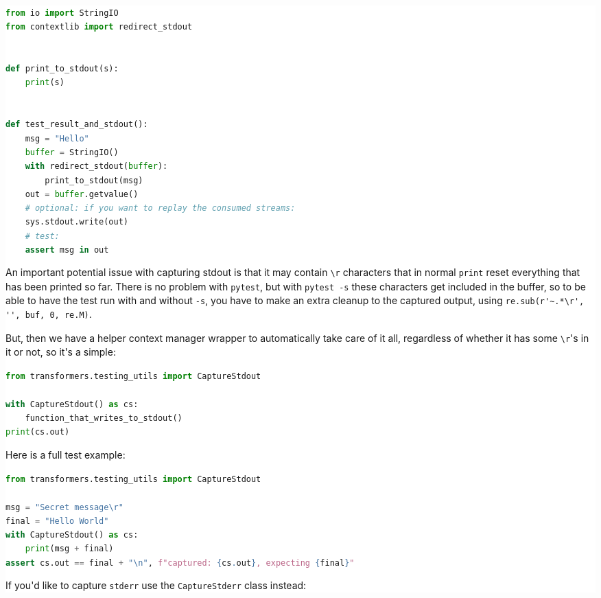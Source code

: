 ```python
from io import StringIO
from contextlib import redirect_stdout


def print_to_stdout(s):
    print(s)


def test_result_and_stdout():
    msg = "Hello"
    buffer = StringIO()
    with redirect_stdout(buffer):
        print_to_stdout(msg)
    out = buffer.getvalue()
    # optional: if you want to replay the consumed streams:
    sys.stdout.write(out)
    # test:
    assert msg in out
```

An important potential issue with capturing stdout is that it may contain `\r` characters that in normal `print`
reset everything that has been printed so far. There is no problem with `pytest`, but with `pytest -s` these
characters get included in the buffer, so to be able to have the test run with and without `-s`, you have to make an
extra cleanup to the captured output, using `re.sub(r'~.*\r', '', buf, 0, re.M)`.

But, then we have a helper context manager wrapper to automatically take care of it all, regardless of whether it has
some `\r`'s in it or not, so it's a simple:

```python
from transformers.testing_utils import CaptureStdout

with CaptureStdout() as cs:
    function_that_writes_to_stdout()
print(cs.out)
```

Here is a full test example:

```python
from transformers.testing_utils import CaptureStdout

msg = "Secret message\r"
final = "Hello World"
with CaptureStdout() as cs:
    print(msg + final)
assert cs.out == final + "\n", f"captured: {cs.out}, expecting {final}"
```

If you'd like to capture `stderr` use the `CaptureStderr` class instead:
